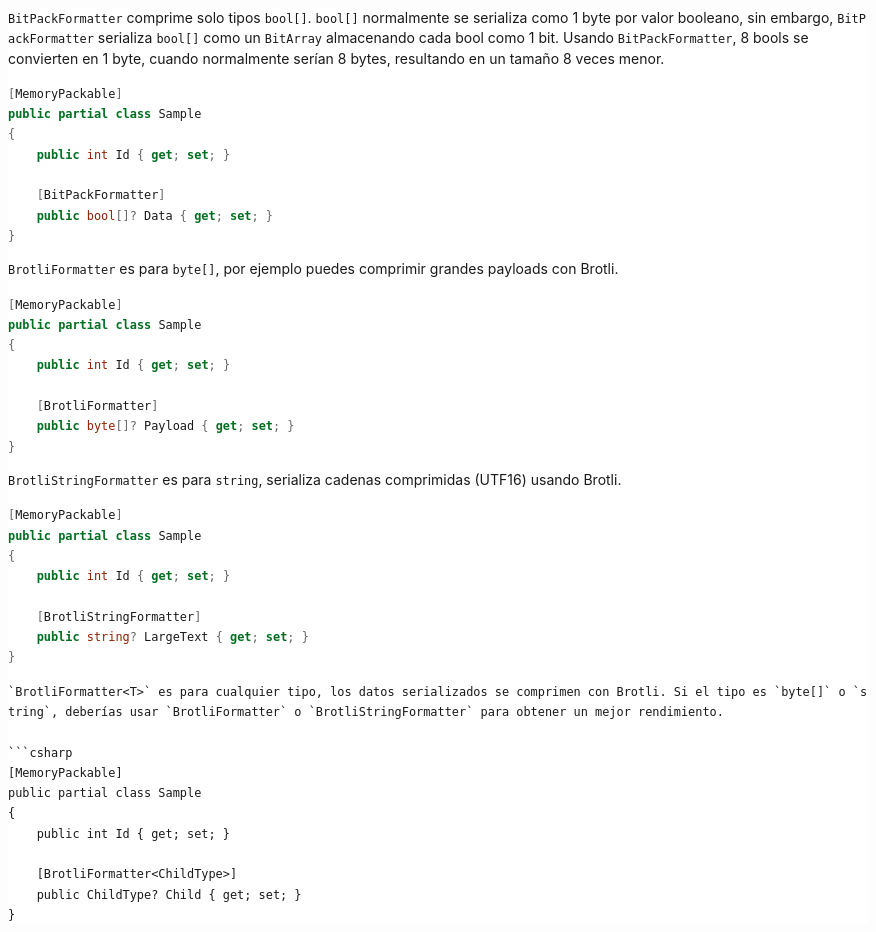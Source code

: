 `BitPackFormatter` comprime solo tipos `bool[]`. `bool[]` normalmente se serializa como 1 byte por valor booleano, sin embargo, `BitPackFormatter` serializa `bool[]` como un `BitArray` almacenando cada bool como 1 bit. Usando `BitPackFormatter`, 8 bools se convierten en 1 byte, cuando normalmente serían 8 bytes, resultando en un tamaño 8 veces menor.

```csharp
[MemoryPackable]
public partial class Sample
{
    public int Id { get; set; }

    [BitPackFormatter]
    public bool[]? Data { get; set; }
}
```

`BrotliFormatter` es para `byte[]`, por ejemplo puedes comprimir grandes payloads con Brotli.

```csharp
[MemoryPackable]
public partial class Sample
{
    public int Id { get; set; }

    [BrotliFormatter]
    public byte[]? Payload { get; set; }
}
```

`BrotliStringFormatter` es para `string`, serializa cadenas comprimidas (UTF16) usando Brotli.

```csharp
[MemoryPackable]
public partial class Sample
{
    public int Id { get; set; }

    [BrotliStringFormatter]
    public string? LargeText { get; set; }
}
```
```
`BrotliFormatter<T>` es para cualquier tipo, los datos serializados se comprimen con Brotli. Si el tipo es `byte[]` o `string`, deberías usar `BrotliFormatter` o `BrotliStringFormatter` para obtener un mejor rendimiento.

```csharp
[MemoryPackable]
public partial class Sample
{
    public int Id { get; set; }

    [BrotliFormatter<ChildType>]
    public ChildType? Child { get; set; }
}
```
